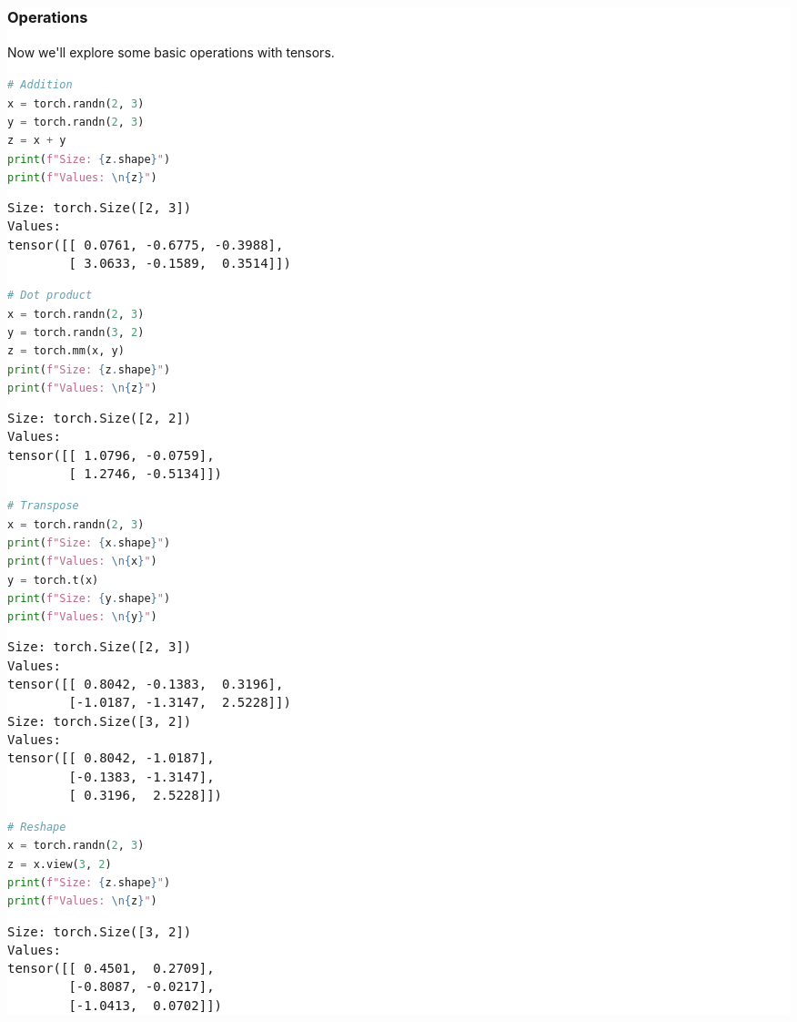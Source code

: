 
<h3 id="operations">Operations</h3>

Now we'll explore some basic operations with tensors.
```python
# Addition
x = torch.randn(2, 3)
y = torch.randn(2, 3)
z = x + y
print(f"Size: {z.shape}")
print(f"Values: \n{z}")
```
<pre class="output">
Size: torch.Size([2, 3])
Values:
tensor([[ 0.0761, -0.6775, -0.3988],
        [ 3.0633, -0.1589,  0.3514]])
</pre>
```python
# Dot product
x = torch.randn(2, 3)
y = torch.randn(3, 2)
z = torch.mm(x, y)
print(f"Size: {z.shape}")
print(f"Values: \n{z}")
```
<pre class="output">
Size: torch.Size([2, 2])
Values:
tensor([[ 1.0796, -0.0759],
        [ 1.2746, -0.5134]])
</pre>
```python
# Transpose
x = torch.randn(2, 3)
print(f"Size: {x.shape}")
print(f"Values: \n{x}")
y = torch.t(x)
print(f"Size: {y.shape}")
print(f"Values: \n{y}")
```
<pre class="output">
Size: torch.Size([2, 3])
Values:
tensor([[ 0.8042, -0.1383,  0.3196],
        [-1.0187, -1.3147,  2.5228]])
Size: torch.Size([3, 2])
Values:
tensor([[ 0.8042, -1.0187],
        [-0.1383, -1.3147],
        [ 0.3196,  2.5228]])
</pre>
```python
# Reshape
x = torch.randn(2, 3)
z = x.view(3, 2)
print(f"Size: {z.shape}")
print(f"Values: \n{z}")
```
<pre class="output">
Size: torch.Size([3, 2])
Values:
tensor([[ 0.4501,  0.2709],
        [-0.8087, -0.0217],
        [-1.0413,  0.0702]])
</pre>